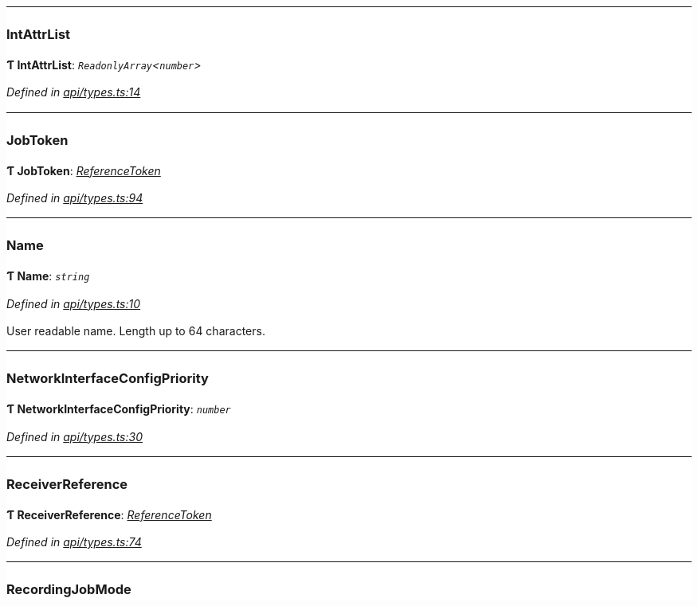 ___
<a id="intattrlist"></a>

###  IntAttrList

**Ƭ IntAttrList**: *`ReadonlyArray`<`number`>*

*Defined in [api/types.ts:14](https://github.com/patrickmichalina/onvif-rx/blob/1596479/src/api/types.ts#L14)*

___
<a id="jobtoken"></a>

###  JobToken

**Ƭ JobToken**: *[ReferenceToken](_api_types_.md#referencetoken)*

*Defined in [api/types.ts:94](https://github.com/patrickmichalina/onvif-rx/blob/1596479/src/api/types.ts#L94)*

___
<a id="name"></a>

###  Name

**Ƭ Name**: *`string`*

*Defined in [api/types.ts:10](https://github.com/patrickmichalina/onvif-rx/blob/1596479/src/api/types.ts#L10)*

User readable name. Length up to 64 characters.

___
<a id="networkinterfaceconfigpriority"></a>

###  NetworkInterfaceConfigPriority

**Ƭ NetworkInterfaceConfigPriority**: *`number`*

*Defined in [api/types.ts:30](https://github.com/patrickmichalina/onvif-rx/blob/1596479/src/api/types.ts#L30)*

___
<a id="receiverreference"></a>

###  ReceiverReference

**Ƭ ReceiverReference**: *[ReferenceToken](_api_types_.md#referencetoken)*

*Defined in [api/types.ts:74](https://github.com/patrickmichalina/onvif-rx/blob/1596479/src/api/types.ts#L74)*

___
<a id="recordingjobmode"></a>

###  RecordingJobMode
